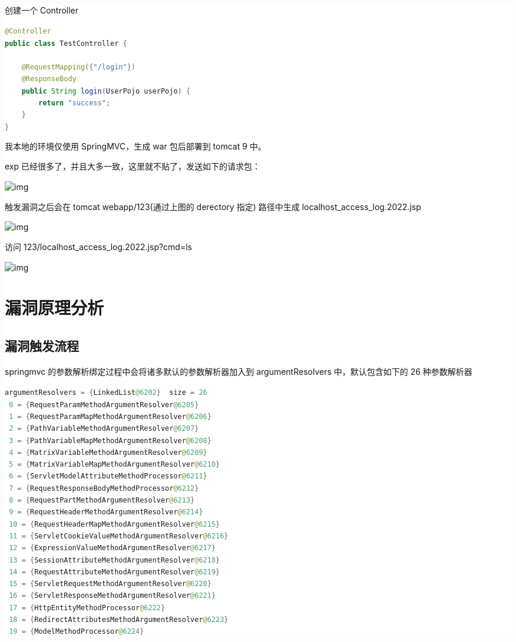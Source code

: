 

创建一个 Controller



```java
@Controller
public class TestController {

    @RequestMapping({"/login"})
    @ResponseBody
    public String login(UserPojo userPojo) {
        return "success";
    }
}
```



我本地的环境仅使用 SpringMVC，生成 war 包后部署到 tomcat 9 中。



exp 已经很多了，并且大多一致，这里就不贴了，发送如下的请求包：

![img](http://de34dnotespics.oss-cn-beijing.aliyuncs.com/img/1648799497378-890bc45d-21a5-4527-8c71-56b47194b3e8.png)

触发漏洞之后会在 tomcat webapp/123(通过上图的 derectory 指定) 路径中生成 localhost_access_log.2022.jsp



![img](http://de34dnotespics.oss-cn-beijing.aliyuncs.com/img/1648799508180-1227c7a0-1996-4ed9-af91-3a7fbb1f2e4b.png)



访问 123/localhost_access_log.2022.jsp?cmd=ls

![img](http://de34dnotespics.oss-cn-beijing.aliyuncs.com/img/1648799516217-d71dc1d0-b2f5-4d45-b93a-7a428e12c71d.png)

# 漏洞原理分析

## 漏洞触发流程



springmvc 的参数解析绑定过程中会将诸多默认的参数解析器加入到 argumentResolvers 中，默认包含如下的 26 种参数解析器



```java
argumentResolvers = {LinkedList@6202}  size = 26
 0 = {RequestParamMethodArgumentResolver@6205} 
 1 = {RequestParamMapMethodArgumentResolver@6206} 
 2 = {PathVariableMethodArgumentResolver@6207} 
 3 = {PathVariableMapMethodArgumentResolver@6208} 
 4 = {MatrixVariableMethodArgumentResolver@6209} 
 5 = {MatrixVariableMapMethodArgumentResolver@6210} 
 6 = {ServletModelAttributeMethodProcessor@6211} 
 7 = {RequestResponseBodyMethodProcessor@6212} 
 8 = {RequestPartMethodArgumentResolver@6213} 
 9 = {RequestHeaderMethodArgumentResolver@6214} 
 10 = {RequestHeaderMapMethodArgumentResolver@6215} 
 11 = {ServletCookieValueMethodArgumentResolver@6216} 
 12 = {ExpressionValueMethodArgumentResolver@6217} 
 13 = {SessionAttributeMethodArgumentResolver@6218} 
 14 = {RequestAttributeMethodArgumentResolver@6219} 
 15 = {ServletRequestMethodArgumentResolver@6220} 
 16 = {ServletResponseMethodArgumentResolver@6221} 
 17 = {HttpEntityMethodProcessor@6222} 
 18 = {RedirectAttributesMethodArgumentResolver@6223} 
 19 = {ModelMethodProcessor@6224} 
```